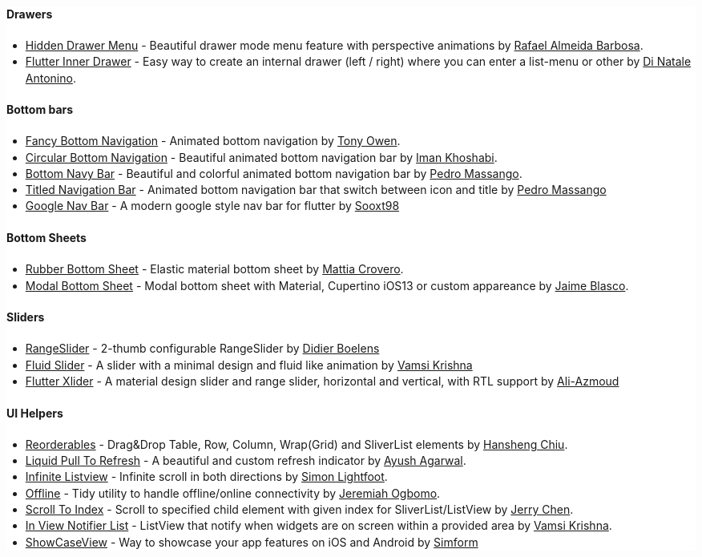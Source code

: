 #### Drawers

- [Hidden Drawer Menu](https://github.com/RafaelBarbosatec/hidden_drawer_menu)  - Beautiful drawer mode menu feature with perspective animations by [Rafael Almeida Barbosa](https://github.com/RafaelBarbosatec).
- [Flutter Inner Drawer](https://github.com/Dn-a/flutter_inner_drawer)  - Easy way to create an internal drawer (left / right) where you can enter a list-menu or other by [Di Natale Antonino](https://github.com/Dn-a).

#### Bottom bars

- [Fancy Bottom Navigation](https://github.com/tunitowen/fancy_bottom_navigation)  - Animated bottom navigation by [Tony Owen](https://github.com/tunitowen).
- [Circular Bottom Navigation](https://github.com/imaNNeoFighT/circular_bottom_navigation)  - Beautiful animated bottom navigation bar by [Iman Khoshabi](https://github.com/imaNNeoFighT).
- [Bottom Navy Bar](https://github.com/pedromassango/bottom_navy_bar)  - Beautiful and colorful animated bottom navigation bar by [Pedro Massango](https://github.com/pedromassango).
- [Titled Navigation Bar](https://github.com/pedromassango/titled_navigation_bar)  - Animated bottom navigation bar that switch between icon and title by [Pedro Massango](http://github.com/pedromassango)
- [Google Nav Bar](https://github.com/sooxt98/google_nav_bar)  - A modern google style nav bar for flutter by [Sooxt98](http://github.com/sooxt98)

#### Bottom Sheets
- [Rubber Bottom Sheet](https://github.com/mcrovero/rubber)  - Elastic material bottom sheet by [Mattia Crovero](https://github.com/mcrovero).
- [Modal Bottom Sheet](https://github.com/jamesblasco/modal_bottom_sheet)  - Modal bottom sheet with Material, Cupertino iOS13 or custom appareance by [Jaime Blasco](https://github.com/jamesblasco).

#### Sliders

- [RangeSlider](https://github.com/boeledi/RangeSlider)  - 2-thumb configurable RangeSlider by [Didier Boelens](https://www.didierboelens.com)
- [Fluid Slider](https://github.com/rvamsikrishna/flutter_fluid_slider)  - A slider with a minimal design and fluid like animation by [Vamsi Krishna](https://github.com/rvamsikrishna)
- [Flutter Xlider](https://github.com/Ali-Azmoud/flutter_xlider)  - A material design slider and range slider, horizontal and vertical, with RTL support by [Ali-Azmoud](https://github.com/Ali-Azmoud)

#### UI Helpers

- [Reorderables](https://github.com/hanshengchiu/reorderables)  - Drag&Drop Table, Row, Column, Wrap(Grid) and SliverList elements by [Hansheng Chiu](https://github.com/hanshengchiu).
- [Liquid Pull To Refresh](https://github.com/aagarwal1012/Liquid-Pull-To-Refresh)  - A beautiful and custom refresh indicator by [Ayush Agarwal](https://github.com/aagarwal1012/).
- [Infinite Listview](https://github.com/fluttercommunity/flutter_infinite_listview)  - Infinite scroll in both directions by [Simon Lightfoot](https://github.com/slightfoot).
- [Offline](https://github.com/jogboms/flutter_offline)  - Tidy utility to handle offline/online connectivity by [Jeremiah Ogbomo](https://twitter.com/jogboms).
- [Scroll To Index](https://github.com/quire-io/scroll-to-index)  - Scroll to specified child element with given index for SliverList/ListView by [Jerry Chen](https://github.com/jerrywell/).
- [In View Notifier List](https://github.com/rvamsikrishna/inview_notifier_list) - ListView that notify when widgets are on screen within a provided area by [Vamsi Krishna](https://github.com/rvamsikrishna).
- [ShowCaseView](https://github.com/simformsolutions/flutter_showcaseview)  - Way to showcase your app features on iOS and Android by [Simform](https://github.com/simformsolutions)
